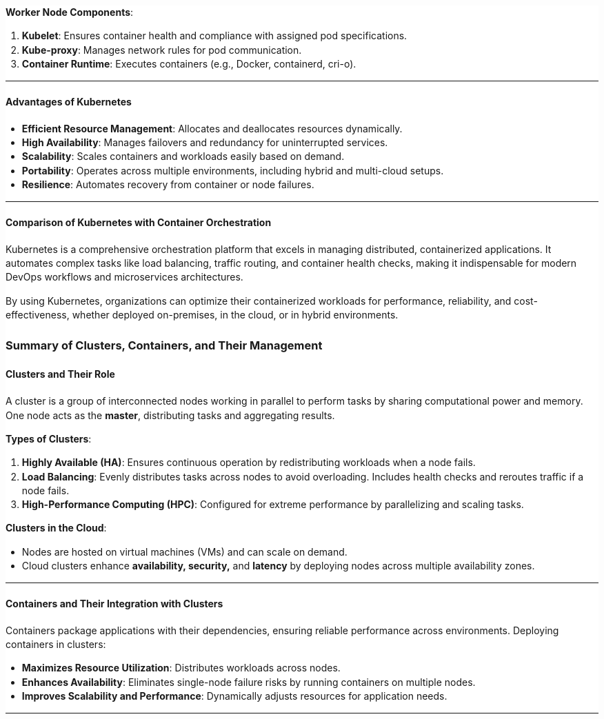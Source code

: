 **Worker Node Components**:
1. **Kubelet**: Ensures container health and compliance with assigned pod specifications.
2. **Kube-proxy**: Manages network rules for pod communication.
3. **Container Runtime**: Executes containers (e.g., Docker, containerd, cri-o).

---

#### **Advantages of Kubernetes**
- **Efficient Resource Management**: Allocates and deallocates resources dynamically.
- **High Availability**: Manages failovers and redundancy for uninterrupted services.
- **Scalability**: Scales containers and workloads easily based on demand.
- **Portability**: Operates across multiple environments, including hybrid and multi-cloud setups.
- **Resilience**: Automates recovery from container or node failures.

---

#### **Comparison of Kubernetes with Container Orchestration**
Kubernetes is a comprehensive orchestration platform that excels in managing distributed, containerized applications. It automates complex tasks like load balancing, traffic routing, and container health checks, making it indispensable for modern DevOps workflows and microservices architectures.

By using Kubernetes, organizations can optimize their containerized workloads for performance, reliability, and cost-effectiveness, whether deployed on-premises, in the cloud, or in hybrid environments.

### Summary of Clusters, Containers, and Their Management

#### **Clusters and Their Role**
A cluster is a group of interconnected nodes working in parallel to perform tasks by sharing computational power and memory. One node acts as the **master**, distributing tasks and aggregating results.

**Types of Clusters**:
1. **Highly Available (HA)**: Ensures continuous operation by redistributing workloads when a node fails.
2. **Load Balancing**: Evenly distributes tasks across nodes to avoid overloading. Includes health checks and reroutes traffic if a node fails.
3. **High-Performance Computing (HPC)**: Configured for extreme performance by parallelizing and scaling tasks.

**Clusters in the Cloud**:
- Nodes are hosted on virtual machines (VMs) and can scale on demand.
- Cloud clusters enhance **availability, security,** and **latency** by deploying nodes across multiple availability zones.

---

#### **Containers and Their Integration with Clusters**
Containers package applications with their dependencies, ensuring reliable performance across environments. Deploying containers in clusters:
- **Maximizes Resource Utilization**: Distributes workloads across nodes.
- **Enhances Availability**: Eliminates single-node failure risks by running containers on multiple nodes.
- **Improves Scalability and Performance**: Dynamically adjusts resources for application needs.

---